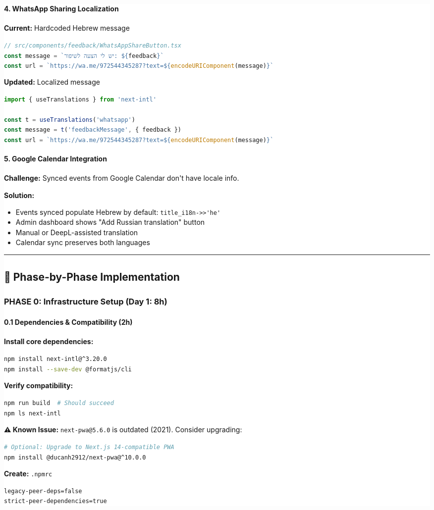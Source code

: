 #### 4. WhatsApp Sharing Localization
**Current:** Hardcoded Hebrew message
```typescript
// src/components/feedback/WhatsAppShareButton.tsx
const message = `יש לי הצעה לשיפור: ${feedback}`
const url = `https://wa.me/972544345287?text=${encodeURIComponent(message)}`
```

**Updated:** Localized message
```typescript
import { useTranslations } from 'next-intl'

const t = useTranslations('whatsapp')
const message = t('feedbackMessage', { feedback })
const url = `https://wa.me/972544345287?text=${encodeURIComponent(message)}`
```

#### 5. Google Calendar Integration
**Challenge:** Synced events from Google Calendar don't have locale info.

**Solution:**
- Events synced populate Hebrew by default: `title_i18n->>'he'`
- Admin dashboard shows "Add Russian translation" button
- Manual or DeepL-assisted translation
- Calendar sync preserves both languages

---

## 🚀 Phase-by-Phase Implementation

### **PHASE 0: Infrastructure Setup (Day 1: 8h)**

#### **0.1 Dependencies & Compatibility (2h)**

**Install core dependencies:**
```bash
npm install next-intl@^3.20.0
npm install --save-dev @formatjs/cli
```

**Verify compatibility:**
```bash
npm run build  # Should succeed
npm ls next-intl
```

**⚠️ Known Issue:** `next-pwa@5.6.0` is outdated (2021). Consider upgrading:
```bash
# Optional: Upgrade to Next.js 14-compatible PWA
npm install @ducanh2912/next-pwa@^10.0.0
```

**Create:** `.npmrc`
```
legacy-peer-deps=false
strict-peer-dependencies=true
```
